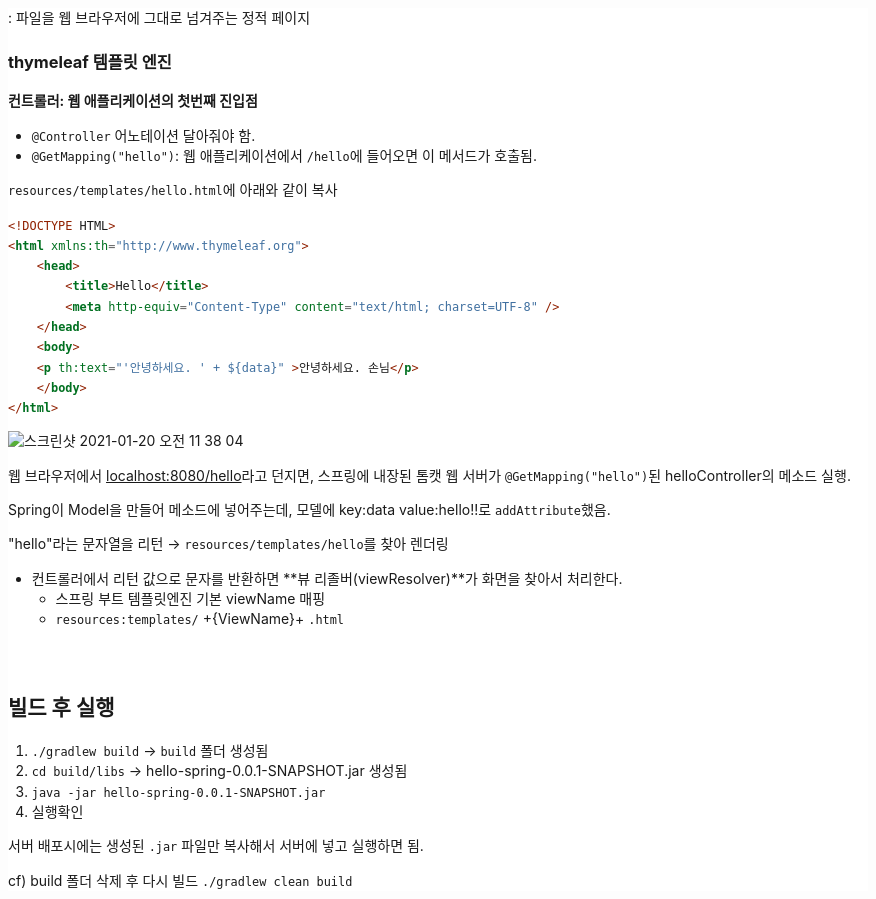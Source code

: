 : 파일을 웹 브라우저에 그대로 넘겨주는 정적 페이지

### thymeleaf 템플릿 엔진

**컨트롤러: 웹 애플리케이션의 첫번째 진입점**

- `@Controller` 어노테이션 달아줘야 함.
- `@GetMapping("hello")`: 웹 애플리케이션에서 `/hello`에 들어오면 이 메서드가 호출됨.

`resources/templates/hello.html`에 아래와 같이 복사

```html
<!DOCTYPE HTML>
<html xmlns:th="http://www.thymeleaf.org">
    <head>
        <title>Hello</title>
        <meta http-equiv="Content-Type" content="text/html; charset=UTF-8" />
    </head>
    <body>
    <p th:text="'안녕하세요. ' + ${data}" >안녕하세요. 손님</p>
    </body>
</html>
```

<img width="982" alt="스크린샷 2021-01-20 오전 11 38 04" src="https://user-images.githubusercontent.com/45806836/105119580-f6ea7980-5b13-11eb-849c-f6c1e29b0ffe.png">


웹 브라우저에서 [localhost:8080/hello](http://localhost:8080/hello라고)라고 던지면, 스프링에 내장된 톰캣 웹 서버가 `@GetMapping("hello")`된 helloController의 메소드 실행. 

Spring이 Model을 만들어 메소드에 넣어주는데, 모델에 key:data value:hello!!로 `addAttribute`했음.

"hello"라는 문자열을 리턴 → `resources/templates/hello`를 찾아 렌더링

- 컨트롤러에서 리턴 값으로 문자를 반환하면 **뷰 리졸버(viewResolver)**가 화면을 찾아서 처리한다.
    - 스프링 부트 템플릿엔진 기본 viewName 매핑
    - `resources:templates/` +{ViewName}+ `.html`

&nbsp;

## 빌드 후 실행

1. `./gradlew build` → `build` 폴더 생성됨
2. `cd build/libs` → hello-spring-0.0.1-SNAPSHOT.jar 생성됨
3. `java -jar hello-spring-0.0.1-SNAPSHOT.jar`
4. 실행확인

서버 배포시에는 생성된 `.jar` 파일만 복사해서 서버에 넣고 실행하면 됨.

cf) build 폴더 삭제 후 다시 빌드 `./gradlew clean build`
